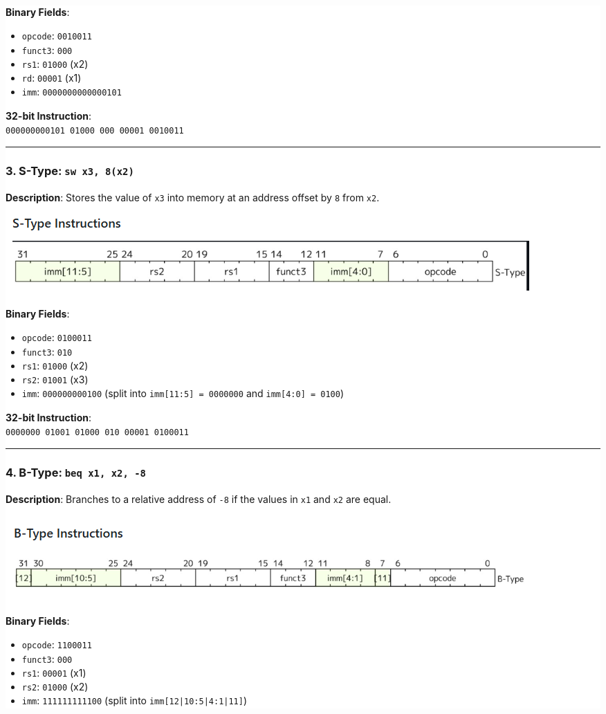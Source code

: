 **Binary Fields**:
- `opcode`: `0010011`
- `funct3`: `000`
- `rs1`: `01000` (x2)
- `rd`: `00001` (x1)
- `imm`: `0000000000000101`

**32-bit Instruction**:  
`000000000101 01000 000 00001 0010011`

---

### 3. **S-Type: `sw x3, 8(x2)`**

**Description**: Stores the value of `x3` into memory at an address offset by `8` from `x2`.

![Alt text](Snapshots/S-type.PNG)

**Binary Fields**:
- `opcode`: `0100011`
- `funct3`: `010`
- `rs1`: `01000` (x2)
- `rs2`: `01001` (x3)
- `imm`: `000000000100` (split into `imm[11:5] = 0000000` and `imm[4:0] = 0100`)

**32-bit Instruction**:  
`0000000 01001 01000 010 00001 0100011`

---

### 4. **B-Type: `beq x1, x2, -8`**

**Description**: Branches to a relative address of `-8` if the values in `x1` and `x2` are equal.

![Alt text](Snapshots/B-type.PNG)

**Binary Fields**:
- `opcode`: `1100011`
- `funct3`: `000`
- `rs1`: `00001` (x1)
- `rs2`: `01000` (x2)
- `imm`: `111111111100` (split into `imm[12|10:5|4:1|11]`)
